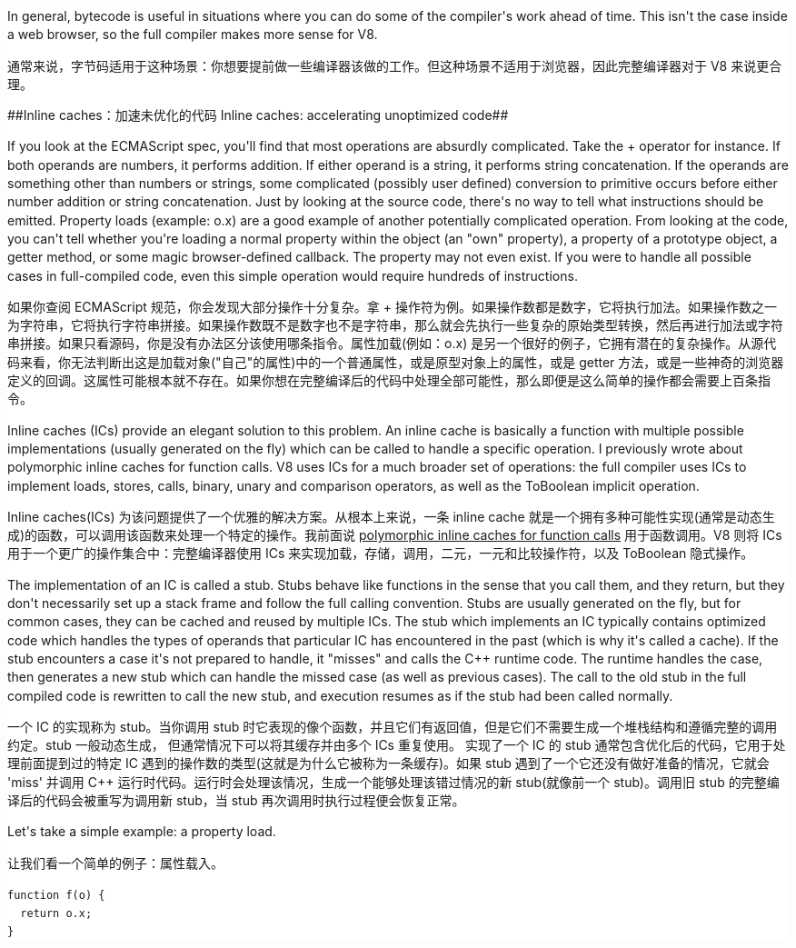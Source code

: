 In general, bytecode is useful in situations where you can do some of the compiler's work ahead of time. This isn't the case inside a web browser, so the full compiler makes more sense for V8.

通常来说，字节码适用于这种场景：你想要提前做一些编译器该做的工作。但这种场景不适用于浏览器，因此完整编译器对于 V8 来说更合理。

##Inline caches：加速未优化的代码 Inline caches: accelerating unoptimized code##

If you look at the ECMAScript spec, you'll find that most operations are absurdly complicated. Take the + operator for instance. If both operands are numbers, it performs addition. If either operand is a string, it performs string concatenation. If the operands are something other than numbers or strings, some complicated (possibly user defined) conversion to primitive occurs before either number addition or string concatenation. Just by looking at the source code, there's no way to tell what instructions should be emitted. Property loads (example: o.x) are a good example of another potentially complicated operation. From looking at the code, you can't tell whether you're loading a normal property within the object (an "own" property), a property of a prototype object, a getter method, or some magic browser-defined callback. The property may not even exist. If you were to handle all possible cases in full-compiled code, even this simple operation would require hundreds of instructions.

如果你查阅 ECMAScript 规范，你会发现大部分操作十分复杂。拿 + 操作符为例。如果操作数都是数字，它将执行加法。如果操作数之一为字符串，它将执行字符串拼接。如果操作数既不是数字也不是字符串，那么就会先执行一些复杂的原始类型转换，然后再进行加法或字符串拼接。如果只看源码，你是没有办法区分该使用哪条指令。属性加载(例如：o.x) 是另一个很好的例子，它拥有潜在的复杂操作。从源代码来看，你无法判断出这是加载对象("自己"的属性)中的一个普通属性，或是原型对象上的属性，或是 getter 方法，或是一些神奇的浏览器定义的回调。这属性可能根本就不存在。如果你想在完整编译后的代码中处理全部可能性，那么即便是这么简单的操作都会需要上百条指令。

Inline caches (ICs) provide an elegant solution to this problem. An inline cache is basically a function with multiple possible implementations (usually generated on the fly) which can be called to handle a specific operation. I previously wrote about polymorphic inline caches for function calls. V8 uses ICs for a much broader set of operations: the full compiler uses ICs to implement loads, stores, calls, binary, unary and comparison operators, as well as the ToBoolean implicit operation.

Inline caches(ICs) 为该问题提供了一个优雅的解决方案。从根本上来说，一条 inline cache 就是一个拥有多种可能性实现(通常是动态生成)的函数，可以调用该函数来处理一个特定的操作。我前面说 [polymorphic inline caches for function calls](http://jayconrod.com/posts/44/polymorphic-inline-caches-explained) 用于函数调用。V8 则将 ICs 用于一个更广的操作集合中：完整编译器使用 ICs 来实现加载，存储，调用，二元，一元和比较操作符，以及 ToBoolean 隐式操作。

The implementation of an IC is called a stub. Stubs behave like functions in the sense that you call them, and they return, but they don't necessarily set up a stack frame and follow the full calling convention. Stubs are usually generated on the fly, but for common cases, they can be cached and reused by multiple ICs. The stub which implements an IC typically contains optimized code which handles the types of operands that particular IC has encountered in the past (which is why it's called a cache). If the stub encounters a case it's not prepared to handle, it "misses" and calls the C++ runtime code. The runtime handles the case, then generates a new stub which can handle the missed case (as well as previous cases). The call to the old stub in the full compiled code is rewritten to call the new stub, and execution resumes as if the stub had been called normally.

一个 IC 的实现称为 stub。当你调用 stub 时它表现的像个函数，并且它们有返回值，但是它们不需要生成一个堆栈结构和遵循完整的调用约定。stub 一般动态生成， 但通常情况下可以将其缓存并由多个 ICs 重复使用。 实现了一个 IC 的 stub 通常包含优化后的代码，它用于处理前面提到过的特定 IC 遇到的操作数的类型(这就是为什么它被称为一条缓存)。如果 stub 遇到了一个它还没有做好准备的情况，它就会 'miss' 并调用 C++ 运行时代码。运行时会处理该情况，生成一个能够处理该错过情况的新 stub(就像前一个 stub)。调用旧 stub 的完整编译后的代码会被重写为调用新 stub，当 stub 再次调用时执行过程便会恢复正常。

Let's take a simple example: a property load.

让我们看一个简单的例子：属性载入。
	
	function f(o) {
	  return o.x;
	}
